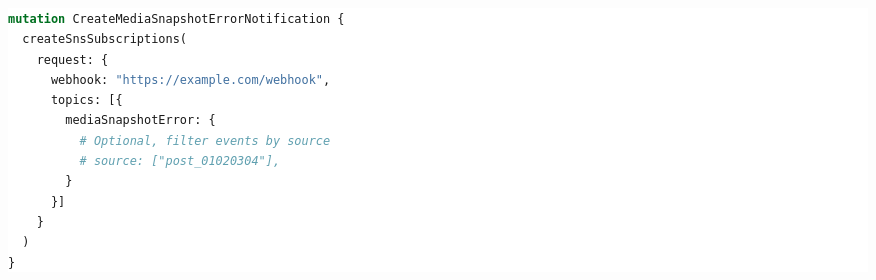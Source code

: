 ```graphql
mutation CreateMediaSnapshotErrorNotification {
  createSnsSubscriptions(
    request: {
      webhook: "https://example.com/webhook",
      topics: [{
        mediaSnapshotError: {
          # Optional, filter events by source
          # source: ["post_01020304"],
        }
      }]
    }
  )
}
```
